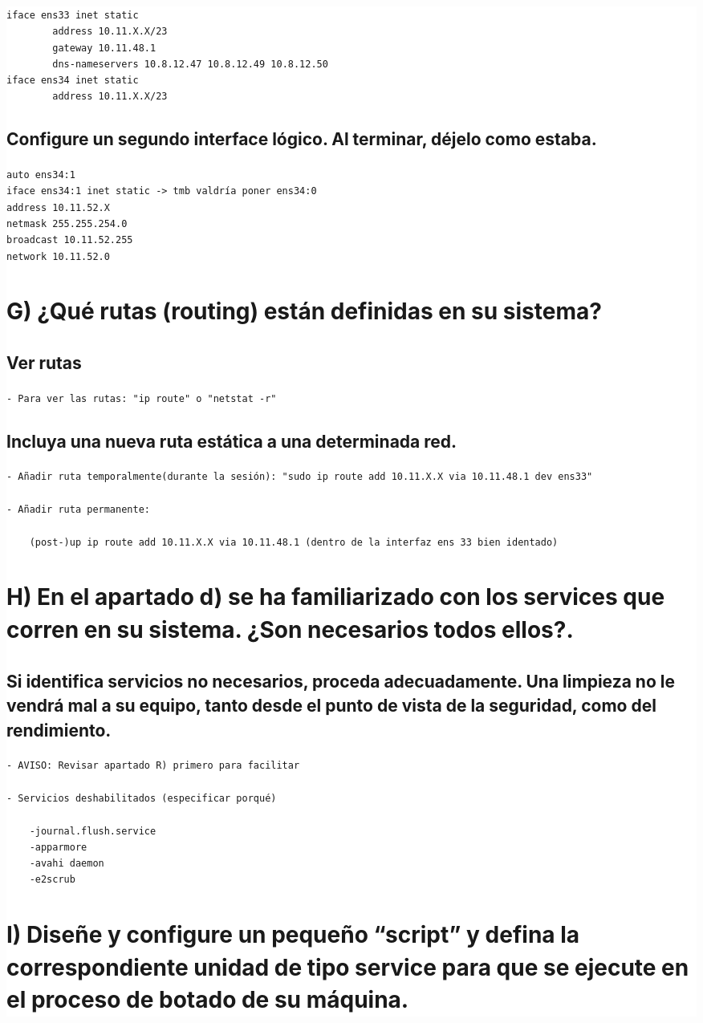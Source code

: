     iface ens33 inet static
            address 10.11.X.X/23
            gateway 10.11.48.1
            dns-nameservers 10.8.12.47 10.8.12.49 10.8.12.50
    iface ens34 inet static
            address 10.11.X.X/23

## Configure un segundo interface lógico. Al terminar, déjelo como estaba.

    auto ens34:1
	iface ens34:1 inet static -> tmb valdría poner ens34:0
	address 10.11.52.X
	netmask 255.255.254.0
	broadcast 10.11.52.255
	network 10.11.52.0

# G) ¿Qué rutas (routing) están definidas en su sistema?

## Ver rutas

    - Para ver las rutas: "ip route" o "netstat -r"

##  Incluya una nueva ruta estática a una determinada red.

    - Añadir ruta temporalmente(durante la sesión): "sudo ip route add 10.11.X.X via 10.11.48.1 dev ens33"

    - Añadir ruta permanente:

        (post-)up ip route add 10.11.X.X via 10.11.48.1 (dentro de la interfaz ens 33 bien identado)

# H) En el apartado d) se ha familiarizado con los services que corren en su sistema. ¿Son necesarios todos ellos?.

## Si identifica servicios no necesarios, proceda adecuadamente. Una limpieza no le vendrá mal a su equipo, tanto desde el punto de vista de la seguridad, como del rendimiento.

    - AVISO: Revisar apartado R) primero para facilitar

    - Servicios deshabilitados (especificar porqué)

        -journal.flush.service
        -apparmore
        -avahi daemon
        -e2scrub

# I) Diseñe y configure un pequeño “script” y defina la correspondiente unidad de tipo service para que se ejecute en el proceso de botado de su máquina.
